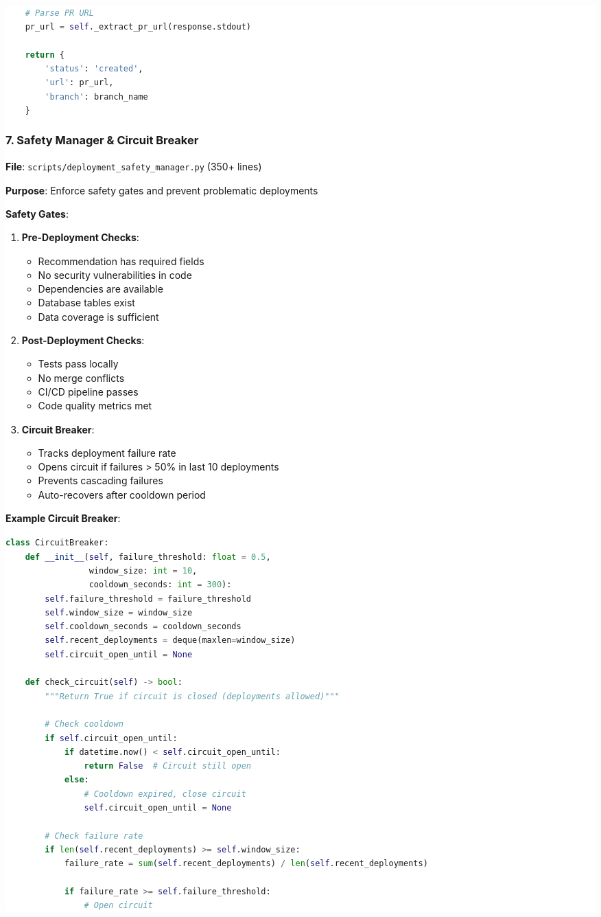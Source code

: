 ```python
    # Parse PR URL
    pr_url = self._extract_pr_url(response.stdout)

    return {
        'status': 'created',
        'url': pr_url,
        'branch': branch_name
    }
```

### 7. Safety Manager & Circuit Breaker

**File**: `scripts/deployment_safety_manager.py` (350+ lines)

**Purpose**: Enforce safety gates and prevent problematic deployments

**Safety Gates**:

1. **Pre-Deployment Checks**:
   - Recommendation has required fields
   - No security vulnerabilities in code
   - Dependencies are available
   - Database tables exist
   - Data coverage is sufficient

2. **Post-Deployment Checks**:
   - Tests pass locally
   - No merge conflicts
   - CI/CD pipeline passes
   - Code quality metrics met

3. **Circuit Breaker**:
   - Tracks deployment failure rate
   - Opens circuit if failures > 50% in last 10 deployments
   - Prevents cascading failures
   - Auto-recovers after cooldown period

**Example Circuit Breaker**:
```python
class CircuitBreaker:
    def __init__(self, failure_threshold: float = 0.5,
                 window_size: int = 10,
                 cooldown_seconds: int = 300):
        self.failure_threshold = failure_threshold
        self.window_size = window_size
        self.cooldown_seconds = cooldown_seconds
        self.recent_deployments = deque(maxlen=window_size)
        self.circuit_open_until = None

    def check_circuit(self) -> bool:
        """Return True if circuit is closed (deployments allowed)"""

        # Check cooldown
        if self.circuit_open_until:
            if datetime.now() < self.circuit_open_until:
                return False  # Circuit still open
            else:
                # Cooldown expired, close circuit
                self.circuit_open_until = None

        # Check failure rate
        if len(self.recent_deployments) >= self.window_size:
            failure_rate = sum(self.recent_deployments) / len(self.recent_deployments)

            if failure_rate >= self.failure_threshold:
                # Open circuit
```